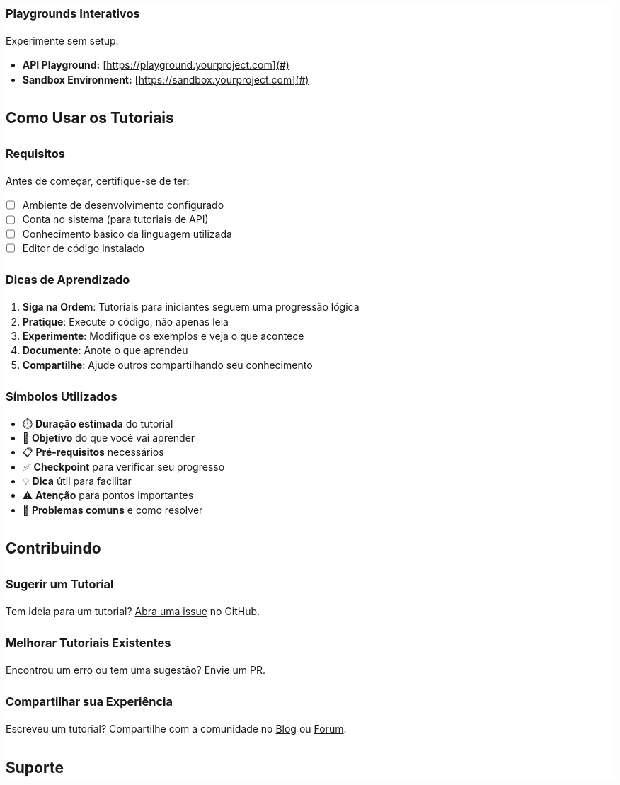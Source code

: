 ### Playgrounds Interativos

Experimente sem setup:

- **API Playground:** [https://playground.yourproject.com](#)
- **Sandbox Environment:** [https://sandbox.yourproject.com](#)

## Como Usar os Tutoriais

### Requisitos

Antes de começar, certifique-se de ter:

- [ ] Ambiente de desenvolvimento configurado
- [ ] Conta no sistema (para tutoriais de API)
- [ ] Conhecimento básico da linguagem utilizada
- [ ] Editor de código instalado

### Dicas de Aprendizado

1. **Siga na Ordem**: Tutoriais para iniciantes seguem uma progressão lógica
2. **Pratique**: Execute o código, não apenas leia
3. **Experimente**: Modifique os exemplos e veja o que acontece
4. **Documente**: Anote o que aprendeu
5. **Compartilhe**: Ajude outros compartilhando seu conhecimento

### Símbolos Utilizados

- ⏱️ **Duração estimada** do tutorial
- 🎯 **Objetivo** do que você vai aprender
- 📋 **Pré-requisitos** necessários
- ✅ **Checkpoint** para verificar seu progresso
- 💡 **Dica** útil para facilitar
- ⚠️ **Atenção** para pontos importantes
- 🐛 **Problemas comuns** e como resolver

## Contribuindo

### Sugerir um Tutorial

Tem ideia para um tutorial? [Abra uma issue](#) no GitHub.

### Melhorar Tutoriais Existentes

Encontrou um erro ou tem uma sugestão? [Envie um PR](#).

### Compartilhar sua Experiência

Escreveu um tutorial? Compartilhe com a comunidade no [Blog](#) ou [Forum](#).

## Suporte
